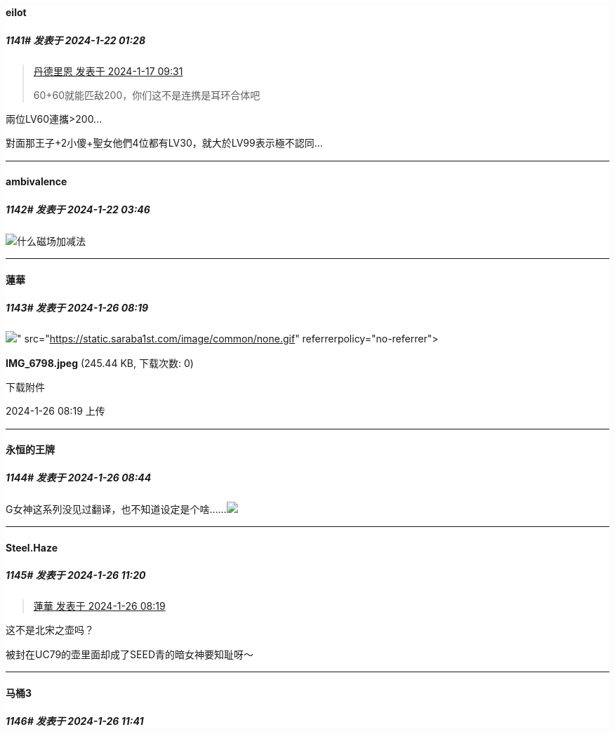 ####  eilot  
##### 1141#       发表于 2024-1-22 01:28

<blockquote><a href="httphttps://bbs.saraba1st.com/2b/forum.php?mod=redirect&amp;goto=findpost&amp;pid=63673818&amp;ptid=2052401" target="_blank">丹德里恩 发表于 2024-1-17 09:31</a>

60+60就能匹敌200，你们这不是连携是耳环合体吧</blockquote>
兩位LV60連攜&gt;200...

對面那王子+2小傻+聖女他們4位都有LV30，就大於LV99表示極不認同...


*****

####  ambivalence  
##### 1142#       发表于 2024-1-22 03:46

<img src="https://static.saraba1st.com/image/smiley/face2017/065.png" referrerpolicy="no-referrer">什么磁场加减法

*****

####  蓮華  
##### 1143#       发表于 2024-1-26 08:19

<img src="https://img.saraba1st.com/forum/202401/26/081931eiur69ii7z0t70ft.jpeg" referrerpolicy="no-referrer">" src="https://static.saraba1st.com/image/common/none.gif" referrerpolicy="no-referrer">

<strong>IMG_6798.jpeg</strong> (245.44 KB, 下载次数: 0)

下载附件

2024-1-26 08:19 上传


*****

####  永恒的王牌  
##### 1144#       发表于 2024-1-26 08:44

G女神这系列没见过翻译，也不知道设定是个啥……<img src="https://static.saraba1st.com/image/smiley/face2017/068.png" referrerpolicy="no-referrer">


*****

####  Steel.Haze  
##### 1145#       发表于 2024-1-26 11:20

<blockquote><a href="httphttps://bbs.saraba1st.com/2b/forum.php?mod=redirect&amp;goto=findpost&amp;pid=63779642&amp;ptid=2052401" target="_blank">蓮華 发表于 2024-1-26 08:19</a></blockquote>
这不是北宋之壶吗？

被封在UC79的壶里面却成了SEED青的暗女神要知耻呀～


*****

####  马桶3  
##### 1146#       发表于 2024-1-26 11:41
